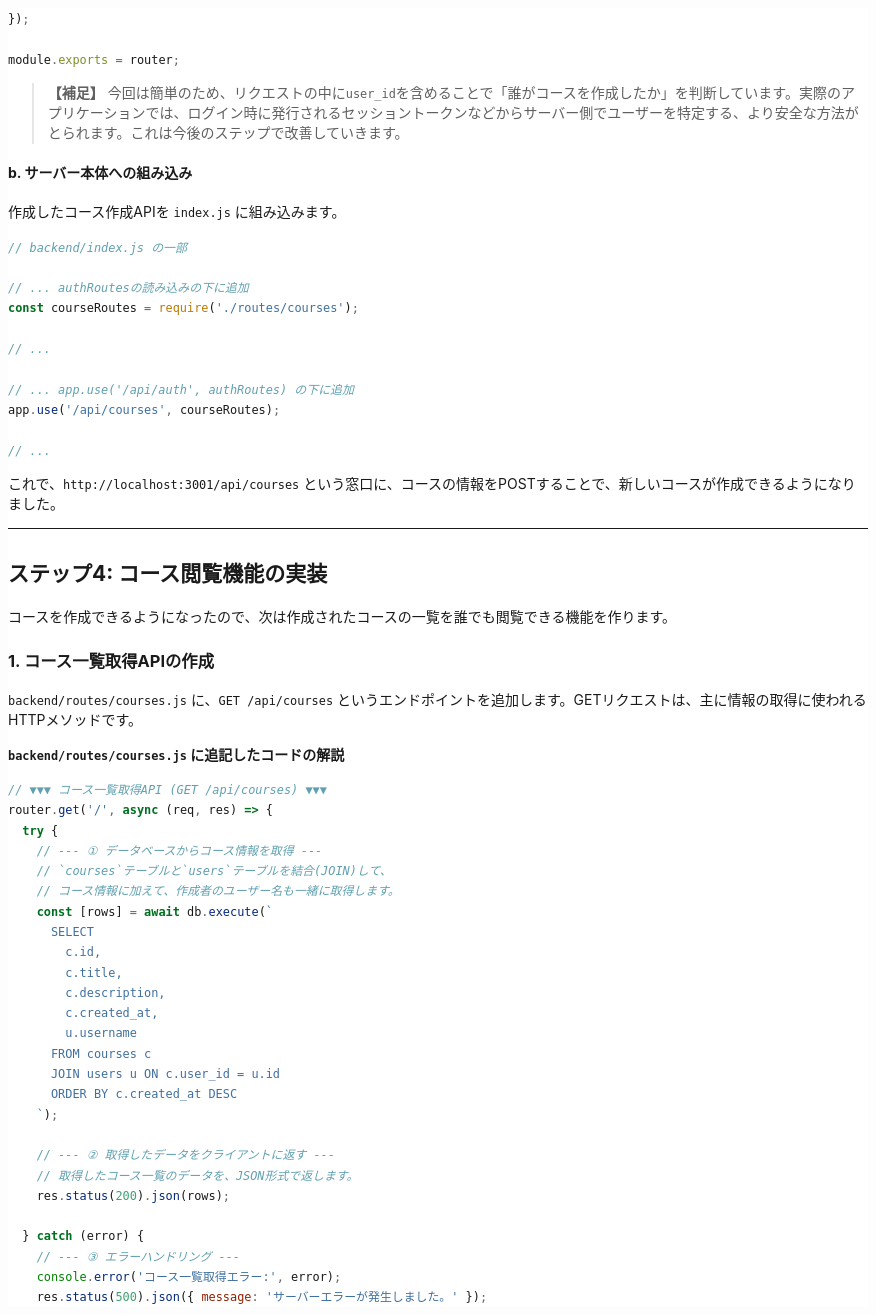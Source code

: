 ```javascript
});

module.exports = router;
```

> **【補足】** 今回は簡単のため、リクエストの中に`user_id`を含めることで「誰がコースを作成したか」を判断しています。実際のアプリケーションでは、ログイン時に発行されるセッショントークンなどからサーバー側でユーザーを特定する、より安全な方法がとられます。これは今後のステップで改善していきます。

#### b. サーバー本体への組み込み

作成したコース作成APIを `index.js` に組み込みます。

```javascript
// backend/index.js の一部

// ... authRoutesの読み込みの下に追加
const courseRoutes = require('./routes/courses');

// ...

// ... app.use('/api/auth', authRoutes) の下に追加
app.use('/api/courses', courseRoutes);

// ...
```

これで、`http://localhost:3001/api/courses` という窓口に、コースの情報をPOSTすることで、新しいコースが作成できるようになりました。

---

## ステップ4: コース閲覧機能の実装

コースを作成できるようになったので、次は作成されたコースの一覧を誰でも閲覧できる機能を作ります。

### 1. コース一覧取得APIの作成

`backend/routes/courses.js` に、`GET /api/courses` というエンドポイントを追加します。GETリクエストは、主に情報の取得に使われるHTTPメソッドです。

**`backend/routes/courses.js` に追記したコードの解説**

```javascript
// ▼▼▼ コース一覧取得API (GET /api/courses) ▼▼▼
router.get('/', async (req, res) => {
  try {
    // --- ① データベースからコース情報を取得 ---
    // `courses`テーブルと`users`テーブルを結合(JOIN)して、
    // コース情報に加えて、作成者のユーザー名も一緒に取得します。
    const [rows] = await db.execute(`
      SELECT 
        c.id, 
        c.title, 
        c.description, 
        c.created_at, 
        u.username 
      FROM courses c
      JOIN users u ON c.user_id = u.id
      ORDER BY c.created_at DESC
    `);

    // --- ② 取得したデータをクライアントに返す ---
    // 取得したコース一覧のデータを、JSON形式で返します。
    res.status(200).json(rows);

  } catch (error) {
    // --- ③ エラーハンドリング ---
    console.error('コース一覧取得エラー:', error);
    res.status(500).json({ message: 'サーバーエラーが発生しました。' });
```